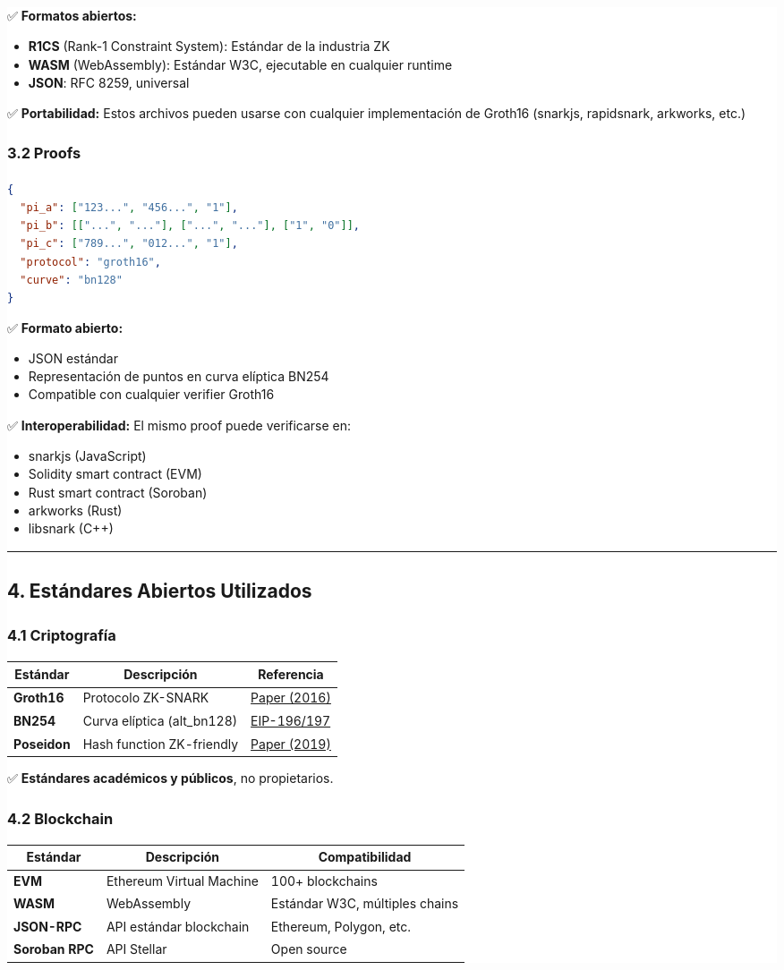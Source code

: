 ✅ **Formatos abiertos:**
- **R1CS** (Rank-1 Constraint System): Estándar de la industria ZK
- **WASM** (WebAssembly): Estándar W3C, ejecutable en cualquier runtime
- **JSON**: RFC 8259, universal

✅ **Portabilidad:**
Estos archivos pueden usarse con cualquier implementación de Groth16 (snarkjs, rapidsnark, arkworks, etc.)

### 3.2 Proofs

```json
{
  "pi_a": ["123...", "456...", "1"],
  "pi_b": [["...", "..."], ["...", "..."], ["1", "0"]],
  "pi_c": ["789...", "012...", "1"],
  "protocol": "groth16",
  "curve": "bn128"
}
```

✅ **Formato abierto:**
- JSON estándar
- Representación de puntos en curva elíptica BN254
- Compatible con cualquier verifier Groth16

✅ **Interoperabilidad:**
El mismo proof puede verificarse en:
- snarkjs (JavaScript)
- Solidity smart contract (EVM)
- Rust smart contract (Soroban)
- arkworks (Rust)
- libsnark (C++)

---

## 4. Estándares Abiertos Utilizados

### 4.1 Criptografía

| Estándar | Descripción | Referencia |
|----------|-------------|------------|
| **Groth16** | Protocolo ZK-SNARK | [Paper (2016)](https://eprint.iacr.org/2016/260.pdf) |
| **BN254** | Curva elíptica (alt_bn128) | [EIP-196/197](https://eips.ethereum.org/EIPS/eip-196) |
| **Poseidon** | Hash function ZK-friendly | [Paper (2019)](https://eprint.iacr.org/2019/458.pdf) |

✅ **Estándares académicos y públicos**, no propietarios.

### 4.2 Blockchain

| Estándar | Descripción | Compatibilidad |
|----------|-------------|----------------|
| **EVM** | Ethereum Virtual Machine | 100+ blockchains |
| **WASM** | WebAssembly | Estándar W3C, múltiples chains |
| **JSON-RPC** | API estándar blockchain | Ethereum, Polygon, etc. |
| **Soroban RPC** | API Stellar | Open source |
